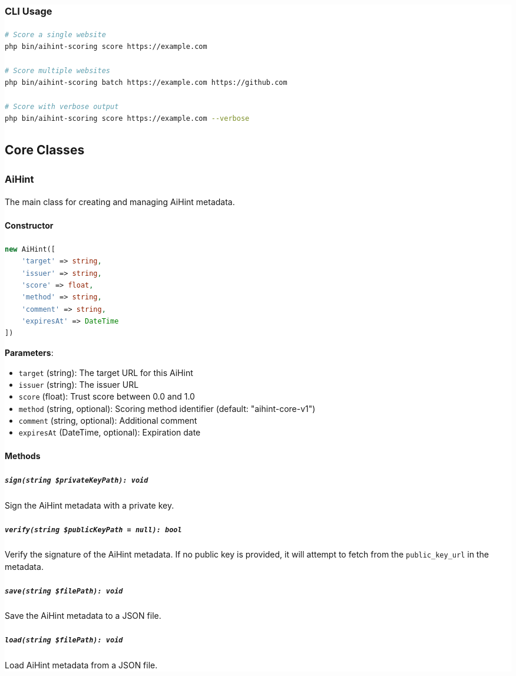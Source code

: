 ### CLI Usage

```bash
# Score a single website
php bin/aihint-scoring score https://example.com

# Score multiple websites
php bin/aihint-scoring batch https://example.com https://github.com

# Score with verbose output
php bin/aihint-scoring score https://example.com --verbose
```

## Core Classes

### AiHint

The main class for creating and managing AiHint metadata.

#### Constructor

```php
new AiHint([
    'target' => string,
    'issuer' => string,
    'score' => float,
    'method' => string,
    'comment' => string,
    'expiresAt' => DateTime
])
```

**Parameters**:
- `target` (string): The target URL for this AiHint
- `issuer` (string): The issuer URL
- `score` (float): Trust score between 0.0 and 1.0
- `method` (string, optional): Scoring method identifier (default: "aihint-core-v1")
- `comment` (string, optional): Additional comment
- `expiresAt` (DateTime, optional): Expiration date

#### Methods

##### `sign(string $privateKeyPath): void`
Sign the AiHint metadata with a private key.

##### `verify(string $publicKeyPath = null): bool`
Verify the signature of the AiHint metadata. If no public key is provided, it will attempt to fetch from the `public_key_url` in the metadata.

##### `save(string $filePath): void`
Save the AiHint metadata to a JSON file.

##### `load(string $filePath): void`
Load AiHint metadata from a JSON file.
